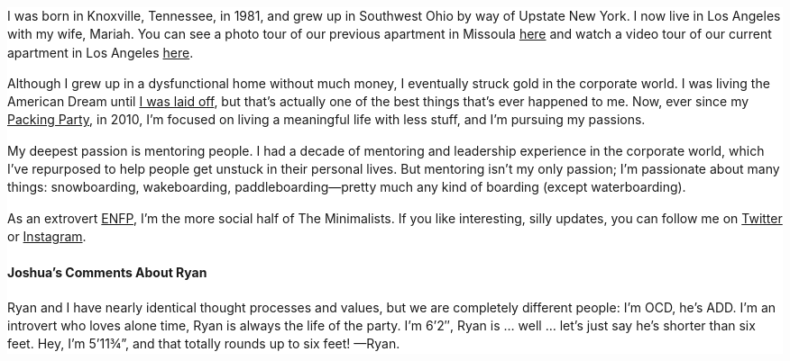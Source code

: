 I was born in Knoxville, Tennessee, in 1981, and grew up in Southwest Ohio by way of Upstate New York. I now live in Los Angeles with my wife, Mariah. You can see a photo tour of our previous apartment in Missoula [here](http://theminimalists.com/nicodemus) and watch a video tour of our current apartment in Los Angeles [here](https://www.theminimalists.com/mht).

Although I grew up in a dysfunctional home without much money, I eventually struck gold in the corporate world. I was living the American Dream until [I was laid off](http://theminimalists.com/fired), but that’s actually one of the best things that’s ever happened to me. Now, ever since my [Packing Party](http://theminimalists.com/packing), in 2010, I’m focused on living a meaningful life with less stuff, and I’m pursuing my passions.

My deepest passion is mentoring people. I had a decade of mentoring and leadership experience in the corporate world, which I’ve repurposed to help people get unstuck in their personal lives. But mentoring isn’t my only passion; I’m passionate about many things: snowboarding, wakeboarding, paddleboarding—pretty much any kind of boarding (except waterboarding).

As an extrovert [ENFP](http://www.personalitypage.com/ENFP.html), I’m the more social half of The Minimalists. If you like interesting, silly updates, you can follow me on [Twitter](https://twitter.com/ryannicodemus) or [Instagram](https://instagram.com/ryannicodemus).

#### Joshua’s Comments About Ryan

Ryan and I have nearly identical thought processes and values, but we are completely different people: I’m OCD, he’s ADD. I’m an introvert who loves alone time, Ryan is always the life of the party. I’m 6’2″, Ryan is … well … let’s just say he’s shorter than six feet. Hey, I’m 5’11¾”, and that totally rounds up to six feet! —Ryan.